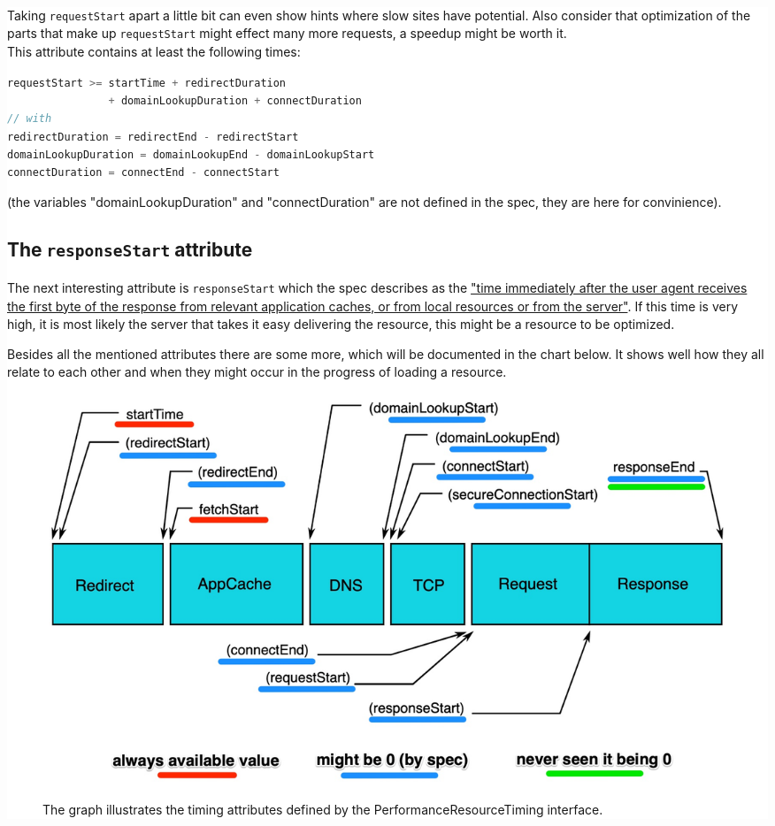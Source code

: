 Taking `requestStart` apart a little bit can even show hints where slow sites have potential. 
Also consider that optimization of the parts that make up `requestStart` might effect many more requests, a speedup might be worth it.  
This attribute contains at least the following times:
```js
requestStart >= startTime + redirectDuration 
                + domainLookupDuration + connectDuration
// with        
redirectDuration = redirectEnd - redirectStart
domainLookupDuration = domainLookupEnd - domainLookupStart  
connectDuration = connectEnd - connectStart
```
(the variables "domainLookupDuration" and "connectDuration" are not defined in the spec, they are here for convinience). 

## The `responseStart` attribute
The next interesting attribute is `responseStart` which the spec describes as the 
["time immediately after the user agent receives the first byte of the response from relevant application caches, or from local resources or from the server"][9]. 
If this time is very high, 
it is most likely the server that takes it easy delivering the resource, this might be a resource to be optimized.

Besides all the mentioned attributes there are some more, which will be documented in the chart below.
It shows well how they all relate to each other and when they might occur in the progress of loading a resource.

<figure>
    <img src="./resource-timing-overview-modified.jpg" alt="resource-timing-overview" style="width: 100%" />
    <figcaption>The graph illustrates the timing attributes defined by the PerformanceResourceTiming interface.</figcaption>
</figure>


[0]: /category/browsertools
[1]: /blog/2020/11/28-resource-timing-part1/
[2]: /blog/2020/11/29-resource-timing-part2/
[3]: https://www.w3.org/TR/resource-timing-2/
[6]: https://www.w3.org/TR/2017/CR-resource-timing-1-20170330/#processing-model
[7]: https://www.w3.org/TR/2017/CR-resource-timing-1-20170330/#dom-performanceresourcetiming-fetchstart
[8]: https://www.w3.org/TR/2017/CR-resource-timing-1-20170330/#dom-performanceresourcetiming-requeststart
[9]: https://www.w3.org/TR/2017/CR-resource-timing-1-20170330/#dom-performanceresourcetiming-responsestart